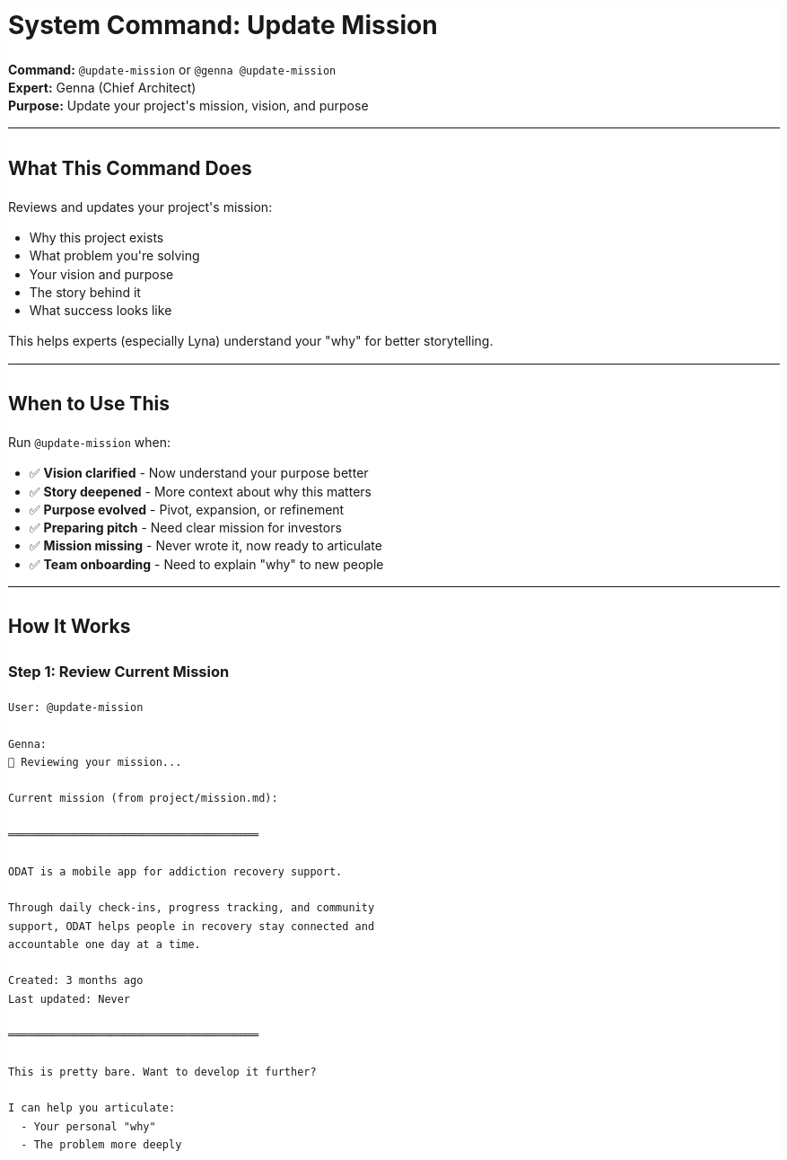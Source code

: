 # System Command: Update Mission

**Command:** `@update-mission` or `@genna @update-mission`  
**Expert:** Genna (Chief Architect)  
**Purpose:** Update your project's mission, vision, and purpose

---

## What This Command Does

Reviews and updates your project's mission:
- Why this project exists
- What problem you're solving
- Your vision and purpose
- The story behind it
- What success looks like

This helps experts (especially Lyna) understand your "why" for better storytelling.

---

## When to Use This

Run `@update-mission` when:
- ✅ **Vision clarified** - Now understand your purpose better
- ✅ **Story deepened** - More context about why this matters
- ✅ **Purpose evolved** - Pivot, expansion, or refinement
- ✅ **Preparing pitch** - Need clear mission for investors
- ✅ **Mission missing** - Never wrote it, now ready to articulate
- ✅ **Team onboarding** - Need to explain "why" to new people

---

## How It Works

### Step 1: Review Current Mission
```
User: @update-mission

Genna:
📖 Reviewing your mission...

Current mission (from project/mission.md):

═══════════════════════════════════════

ODAT is a mobile app for addiction recovery support.

Through daily check-ins, progress tracking, and community 
support, ODAT helps people in recovery stay connected and 
accountable one day at a time.

Created: 3 months ago
Last updated: Never

═══════════════════════════════════════

This is pretty bare. Want to develop it further?

I can help you articulate:
  - Your personal "why"
  - The problem more deeply
```